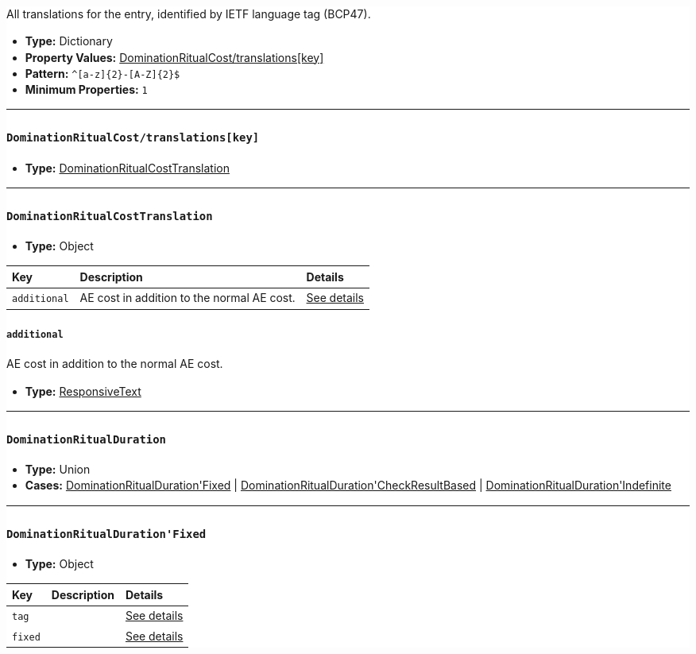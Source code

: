 All translations for the entry, identified by IETF language tag (BCP47).

- **Type:** Dictionary
- **Property Values:** <a href="#DominationRitualCost/translations[key]">DominationRitualCost/translations[key]</a>
- **Pattern:** `^[a-z]{2}-[A-Z]{2}$`
- **Minimum Properties:** `1`

---

### <a name="DominationRitualCost/translations[key]"></a> `DominationRitualCost/translations[key]`

- **Type:** <a href="#DominationRitualCostTranslation">DominationRitualCostTranslation</a>

---

### <a name="DominationRitualCostTranslation"></a> `DominationRitualCostTranslation`

- **Type:** Object

Key | Description | Details
:-- | :-- | :--
`additional` | AE cost in addition to the normal AE cost. | <a href="#DominationRitualCostTranslation/additional">See details</a>

#### <a name="DominationRitualCostTranslation/additional"></a> `additional`

AE cost in addition to the normal AE cost.

- **Type:** <a href="../_ResponsiveText.md#ResponsiveText">ResponsiveText</a>

---

### <a name="DominationRitualDuration"></a> `DominationRitualDuration`

- **Type:** Union
- **Cases:** <a href="#DominationRitualDuration'Fixed">DominationRitualDuration'Fixed</a> | <a href="#DominationRitualDuration'CheckResultBased">DominationRitualDuration'CheckResultBased</a> | <a href="#DominationRitualDuration'Indefinite">DominationRitualDuration'Indefinite</a>

---

### <a name="DominationRitualDuration'Fixed"></a> `DominationRitualDuration'Fixed`

- **Type:** Object

Key | Description | Details
:-- | :-- | :--
`tag` |  | <a href="#DominationRitualDuration'Fixed/tag">See details</a>
`fixed` |  | <a href="#DominationRitualDuration'Fixed/fixed">See details</a>
